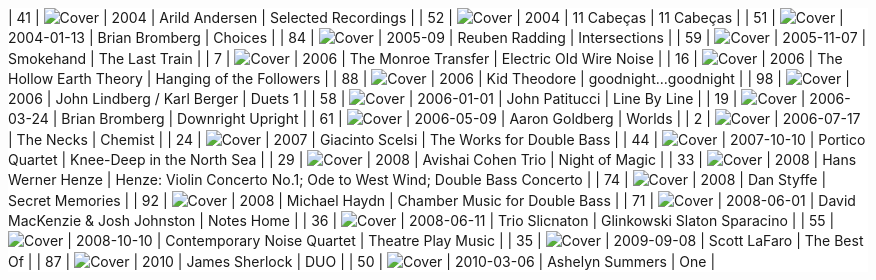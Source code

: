 | 41 | ![Cover](https://i.discogs.com/-9Nk1g_J-RakeS7cez-s_sBrziFRtZab9ZgBZnlxofk/rs:fit/g:sm/q:40/h:150/w:150/czM6Ly9kaXNjb2dz/LWRhdGFiYXNlLWlt/YWdlcy9SLTY4ODk3/NTctMTQzNjQzOTEw/NC0xMTkzLmpwZWc.jpeg) | 2004 | Arild Andersen | Selected Recordings |
| 52 | ![Cover](https://i.discogs.com/fD6T9SBF0PkjtQIfsy2t8riIllPwsUJ-CT7qQJlzf_k/rs:fit/g:sm/q:40/h:150/w:150/czM6Ly9kaXNjb2dz/LWRhdGFiYXNlLWlt/YWdlcy9SLTIyMDE4/NzM4LTE2NDM5NzA4/NjgtNDEzMy5qcGVn.jpeg) | 2004 | 11 Cabeças | 11 Cabeças |
| 51 | ![Cover](https://i.discogs.com/XNIAwTFCnDjYsKduaQTUaBkS0dW3EpXJaSBkJ-pbGAk/rs:fit/g:sm/q:40/h:150/w:150/czM6Ly9kaXNjb2dz/LWRhdGFiYXNlLWlt/YWdlcy9SLTE3NjA0/OTMtMTI0MTYxNjEy/Ni5qcGVn.jpeg) | 2004-01-13 | Brian Bromberg | Choices |
| 84 | ![Cover](https://i.discogs.com/EM3ztUPU0UViMlQJWk1vMPUgvsKHtajal0Wyh81OBy0/rs:fit/g:sm/q:40/h:150/w:150/czM6Ly9kaXNjb2dz/LWRhdGFiYXNlLWlt/YWdlcy9SLTI3MTk2/OTgtMTI5Nzk3Njgy/NC5qcGVn.jpeg) | 2005-09 | Reuben Radding | Intersections |
| 59 | ![Cover](https://i.discogs.com/EI_l0wLHEUXF9y-Eu_-2giPgjrFdIm786k5Yu4DqlSg/rs:fit/g:sm/q:40/h:150/w:150/czM6Ly9kaXNjb2dz/LWRhdGFiYXNlLWlt/YWdlcy9SLTQ0NTg0/NjUtMTM2NTQzMjE4/OC05MTI5LmpwZWc.jpeg) | 2005-11-07 | Smokehand | The Last Train |
| 7 | ![Cover](https://i.discogs.com/m84U8sM5U4Q3kBI1xt7-CYnMVXZF9irjCWrLahPsWh4/rs:fit/g:sm/q:40/h:150/w:150/czM6Ly9kaXNjb2dz/LWRhdGFiYXNlLWlt/YWdlcy9SLTc0ODI2/MS0xMzAwNTU2Mjc2/LmpwZWc.jpeg) | 2006 | The Monroe Transfer | Electric Old Wire Noise |
| 16 | ![Cover](https://i.discogs.com/Z3LoIISDVBUjGv92rXFBPsbbMahbQUUwVABoNBSuskM/rs:fit/g:sm/q:40/h:150/w:150/czM6Ly9kaXNjb2dz/LWRhdGFiYXNlLWlt/YWdlcy9SLTM1MTg1/NjQtMTMzMzYzNzE2/OS5wbmc.jpeg) | 2006 | The Hollow Earth Theory | Hanging of the Followers |
| 88 | ![Cover](https://i.discogs.com/We_xIkumEXYTgtNFWkKPkjizPjiA5utWvp3T8u2GE3I/rs:fit/g:sm/q:40/h:150/w:150/czM6Ly9kaXNjb2dz/LWRhdGFiYXNlLWlt/YWdlcy9SLTQ5MTM5/NzEtMTM3OTI2NTA4/My03NjE4LmpwZWc.jpeg) | 2006 | Kid Theodore | goodnight...goodnight |
| 98 | ![Cover](https://i.discogs.com/wHeBuH_O_J5Y3XzlYz-BA5nrwiPkRcF4BzAnDf6H9FE/rs:fit/g:sm/q:40/h:150/w:150/czM6Ly9kaXNjb2dz/LWRhdGFiYXNlLWlt/YWdlcy9SLTMyMjQ2/MTQtMTMyMTIxNDEx/NC5qcGVn.jpeg) | 2006 | John Lindberg / Karl Berger | Duets 1 |
| 58 | ![Cover](https://i.discogs.com/rvrpqMirEpAPtqA4sxjGxl6z4UD0LRLCGiRj17oFWWQ/rs:fit/g:sm/q:40/h:150/w:150/czM6Ly9kaXNjb2dz/LWRhdGFiYXNlLWlt/YWdlcy9SLTcwNjg3/MDQtMTQzMjk4NDk1/NS03NDY5LmpwZWc.jpeg) | 2006-01-01 | John Patitucci | Line By Line |
| 19 | ![Cover](https://i.discogs.com/KvZmmgIp_Tb4vutbVV1sJZM-xiKSLGpLl4kGtHv_11E/rs:fit/g:sm/q:40/h:150/w:150/czM6Ly9kaXNjb2dz/LWRhdGFiYXNlLWlt/YWdlcy9SLTEwODM4/NDc0LTE1MDUxMzY3/MjMtNjgxNC5qcGVn.jpeg) | 2006-03-24 | Brian Bromberg | Downright Upright |
| 61 | ![Cover](http://coverartarchive.org/release/c18028a8-178c-4c36-a46c-6483a4acab73/4940125918-250.jpg) | 2006-05-09 | Aaron Goldberg | Worlds |
| 2 | ![Cover](https://i.discogs.com/cCbIy76j3k5Ph7L9ACRMBm7WnYq-nY3X2htRHaip27I/rs:fit/g:sm/q:40/h:150/w:150/czM6Ly9kaXNjb2dz/LWRhdGFiYXNlLWlt/YWdlcy9SLTcwODc2/Ni0xNDg5OTQ0Mjg4/LTc5ODEuanBlZw.jpeg) | 2006-07-17 | The Necks | Chemist |
| 24 | ![Cover](https://i.discogs.com/2IwjhdlCTCV_-7z1DijMkvHdUlRHp_I-za8JiQyFwoA/rs:fit/g:sm/q:40/h:150/w:150/czM6Ly9kaXNjb2dz/LWRhdGFiYXNlLWlt/YWdlcy9SLTEyNDk3/NzctMTM4MDk0MTk0/Ni0zOTk1LmpwZWc.jpeg) | 2007 | Giacinto Scelsi | The Works for Double Bass |
| 44 | ![Cover](http://coverartarchive.org/release/bd8b169d-6265-4ed1-95f1-5cb67c7d3676/13288792256-250.jpg) | 2007-10-10 | Portico Quartet | Knee-Deep in the North Sea |
| 29 | ![Cover](http://coverartarchive.org/release/1cc86f64-60be-4a8e-8bcb-0b7dad78c6de/7550698910-250.jpg) | 2008 | Avishai Cohen Trio | Night of Magic |
| 33 | ![Cover](https://i.discogs.com/Ac2UStZ_311xlxD5a3_REzxpQRie7d8IvlCVht9Dnh8/rs:fit/g:sm/q:40/h:150/w:150/czM6Ly9kaXNjb2dz/LWRhdGFiYXNlLWlt/YWdlcy9SLTk2MTE0/OTAtMTQ4MzY0MTcx/NC03MTQ3LmpwZWc.jpeg) | 2008 | Hans Werner Henze | Henze: Violin Concerto No.1; Ode to West Wind; Double Bass Concerto |
| 74 | ![Cover](https://i.discogs.com/3e_sJcWiUHTMZFgKAUNzGjqIX5yvsidEaGtU4Pb0YCo/rs:fit/g:sm/q:40/h:150/w:150/czM6Ly9kaXNjb2dz/LWRhdGFiYXNlLWlt/YWdlcy9SLTMwNzEx/MjktMTMxNDM1MDE4/NS5qcGVn.jpeg) | 2008 | Dan Styffe | Secret Memories |
| 92 | ![Cover](https://i.discogs.com/ssvqPqmhMGA8CthxaOrlvfFheMh3VoFq91vD4V9uCgM/rs:fit/g:sm/q:40/h:150/w:150/czM6Ly9kaXNjb2dz/LWRhdGFiYXNlLWlt/YWdlcy9SLTI4MDUy/MDIyLTE2OTI3ODE0/NzgtNzQ4OC5qcGVn.jpeg) | 2008 | Michael Haydn | Chamber Music for Double Bass |
| 71 | ![Cover](https://i.discogs.com/Yt3vIlfKphsAbgoPhff_rlVCHnT7Gt5n_7m-mfNihGU/rs:fit/g:sm/q:40/h:150/w:150/czM6Ly9kaXNjb2dz/LWRhdGFiYXNlLWlt/YWdlcy9SLTIxNjQ2/ODQ5LTE2NDE2MDIx/NzMtOTQ4OC5qcGVn.jpeg) | 2008-06-01 | David MacKenzie &amp; Josh Johnston | Notes Home |
| 36 | ![Cover](https://i.discogs.com/xChzqIAg2tmbc7pv0bmDY3GmLwJgqsWSL_Rn-C_nNd4/rs:fit/g:sm/q:40/h:150/w:150/czM6Ly9kaXNjb2dz/LWRhdGFiYXNlLWlt/YWdlcy9SLTE2MDgw/MzUtMTIzMTg1NDYx/Ni5wbmc.jpeg) | 2008-06-11 | Trio Slicnaton | Glinkowski Slaton Sparacino |
| 55 | ![Cover](http://coverartarchive.org/release/0b8e8556-bfc3-487d-b705-91390ab7f5f8/4168485011-250.jpg) | 2008-10-10 | Contemporary Noise Quartet | Theatre Play Music |
| 35 | ![Cover](https://i.discogs.com/ECRP4Gnw9rIafOP_VJ0-FBifzM3UV37GD8O_aj_9PBU/rs:fit/g:sm/q:40/h:150/w:150/czM6Ly9kaXNjb2dz/LWRhdGFiYXNlLWlt/YWdlcy9SLTE5MjMz/NTUtMTY2NTcxNDI4/My02MDQ1LmpwZWc.jpeg) | 2009-09-08 | Scott LaFaro | The Best Of |
| 87 | ![Cover](https://i.discogs.com/s92c6wsK89YmAzYEIzmFSKcKQsa8eJ1szdgXdOmp1uU/rs:fit/g:sm/q:40/h:150/w:150/czM6Ly9kaXNjb2dz/LWRhdGFiYXNlLWlt/YWdlcy9SLTE3NTc1/NzExLTE2MTQyMzMx/NzktNDE1Mi5qcGVn.jpeg) | 2010 | James Sherlock | DUO |
| 50 | ![Cover](https://i.discogs.com/9j1ct5HLvEZXuE15O6lFHDTgvsmsH3usmRBZyZqKFH8/rs:fit/g:sm/q:40/h:150/w:150/czM6Ly9kaXNjb2dz/LWRhdGFiYXNlLWlt/YWdlcy9SLTIzNTcy/MDYtMTI3OTIyNzc5/My5qcGVn.jpeg) | 2010-03-06 | Ashelyn Summers | One |